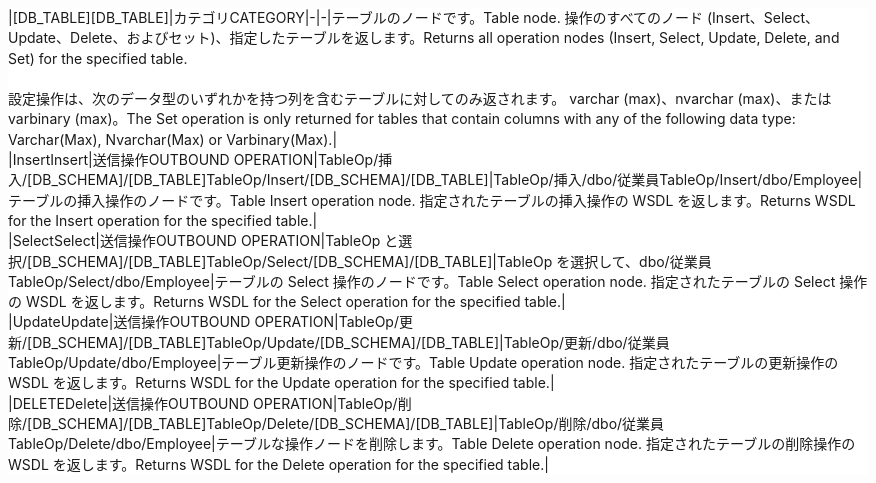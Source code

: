 |<span data-ttu-id="4f7ee-164">[DB_TABLE]</span><span class="sxs-lookup"><span data-stu-id="4f7ee-164">[DB_TABLE]</span></span>|<span data-ttu-id="4f7ee-165">カテゴリ</span><span class="sxs-lookup"><span data-stu-id="4f7ee-165">CATEGORY</span></span>|-|-|<span data-ttu-id="4f7ee-166">テーブルのノードです。</span><span class="sxs-lookup"><span data-stu-id="4f7ee-166">Table node.</span></span> <span data-ttu-id="4f7ee-167">操作のすべてのノード (Insert、Select、Update、Delete、およびセット)、指定したテーブルを返します。</span><span class="sxs-lookup"><span data-stu-id="4f7ee-167">Returns all operation nodes (Insert, Select, Update, Delete, and Set) for the specified table.</span></span><br /><br /> <span data-ttu-id="4f7ee-168">設定操作は、次のデータ型のいずれかを持つ列を含むテーブルに対してのみ返されます。 varchar (max)、nvarchar (max)、または varbinary (max)。</span><span class="sxs-lookup"><span data-stu-id="4f7ee-168">The Set operation is only returned for tables that contain columns with any of the following data type: Varchar(Max), Nvarchar(Max) or Varbinary(Max).</span></span>|  
|<span data-ttu-id="4f7ee-169">Insert</span><span class="sxs-lookup"><span data-stu-id="4f7ee-169">Insert</span></span>|<span data-ttu-id="4f7ee-170">送信操作</span><span class="sxs-lookup"><span data-stu-id="4f7ee-170">OUTBOUND OPERATION</span></span>|<span data-ttu-id="4f7ee-171">TableOp/挿入/[DB_SCHEMA]/[DB_TABLE]</span><span class="sxs-lookup"><span data-stu-id="4f7ee-171">TableOp/Insert/[DB_SCHEMA]/[DB_TABLE]</span></span>|<span data-ttu-id="4f7ee-172">TableOp/挿入/dbo/従業員</span><span class="sxs-lookup"><span data-stu-id="4f7ee-172">TableOp/Insert/dbo/Employee</span></span>|<span data-ttu-id="4f7ee-173">テーブルの挿入操作のノードです。</span><span class="sxs-lookup"><span data-stu-id="4f7ee-173">Table Insert operation node.</span></span> <span data-ttu-id="4f7ee-174">指定されたテーブルの挿入操作の WSDL を返します。</span><span class="sxs-lookup"><span data-stu-id="4f7ee-174">Returns WSDL for the Insert operation for the specified table.</span></span>|  
|<span data-ttu-id="4f7ee-175">Select</span><span class="sxs-lookup"><span data-stu-id="4f7ee-175">Select</span></span>|<span data-ttu-id="4f7ee-176">送信操作</span><span class="sxs-lookup"><span data-stu-id="4f7ee-176">OUTBOUND OPERATION</span></span>|<span data-ttu-id="4f7ee-177">TableOp と選択/[DB_SCHEMA]/[DB_TABLE]</span><span class="sxs-lookup"><span data-stu-id="4f7ee-177">TableOp/Select/[DB_SCHEMA]/[DB_TABLE]</span></span>|<span data-ttu-id="4f7ee-178">TableOp を選択して、dbo/従業員</span><span class="sxs-lookup"><span data-stu-id="4f7ee-178">TableOp/Select/dbo/Employee</span></span>|<span data-ttu-id="4f7ee-179">テーブルの Select 操作のノードです。</span><span class="sxs-lookup"><span data-stu-id="4f7ee-179">Table Select operation node.</span></span> <span data-ttu-id="4f7ee-180">指定されたテーブルの Select 操作の WSDL を返します。</span><span class="sxs-lookup"><span data-stu-id="4f7ee-180">Returns WSDL for the Select operation for the specified table.</span></span>|  
|<span data-ttu-id="4f7ee-181">Update</span><span class="sxs-lookup"><span data-stu-id="4f7ee-181">Update</span></span>|<span data-ttu-id="4f7ee-182">送信操作</span><span class="sxs-lookup"><span data-stu-id="4f7ee-182">OUTBOUND OPERATION</span></span>|<span data-ttu-id="4f7ee-183">TableOp/更新/[DB_SCHEMA]/[DB_TABLE]</span><span class="sxs-lookup"><span data-stu-id="4f7ee-183">TableOp/Update/[DB_SCHEMA]/[DB_TABLE]</span></span>|<span data-ttu-id="4f7ee-184">TableOp/更新/dbo/従業員</span><span class="sxs-lookup"><span data-stu-id="4f7ee-184">TableOp/Update/dbo/Employee</span></span>|<span data-ttu-id="4f7ee-185">テーブル更新操作のノードです。</span><span class="sxs-lookup"><span data-stu-id="4f7ee-185">Table Update operation node.</span></span> <span data-ttu-id="4f7ee-186">指定されたテーブルの更新操作の WSDL を返します。</span><span class="sxs-lookup"><span data-stu-id="4f7ee-186">Returns WSDL for the Update operation for the specified table.</span></span>|  
|<span data-ttu-id="4f7ee-187">DELETE</span><span class="sxs-lookup"><span data-stu-id="4f7ee-187">Delete</span></span>|<span data-ttu-id="4f7ee-188">送信操作</span><span class="sxs-lookup"><span data-stu-id="4f7ee-188">OUTBOUND OPERATION</span></span>|<span data-ttu-id="4f7ee-189">TableOp/削除/[DB_SCHEMA]/[DB_TABLE]</span><span class="sxs-lookup"><span data-stu-id="4f7ee-189">TableOp/Delete/[DB_SCHEMA]/[DB_TABLE]</span></span>|<span data-ttu-id="4f7ee-190">TableOp/削除/dbo/従業員</span><span class="sxs-lookup"><span data-stu-id="4f7ee-190">TableOp/Delete/dbo/Employee</span></span>|<span data-ttu-id="4f7ee-191">テーブルな操作ノードを削除します。</span><span class="sxs-lookup"><span data-stu-id="4f7ee-191">Table Delete operation node.</span></span> <span data-ttu-id="4f7ee-192">指定されたテーブルの削除操作の WSDL を返します。</span><span class="sxs-lookup"><span data-stu-id="4f7ee-192">Returns WSDL for the Delete operation for the specified table.</span></span>|  